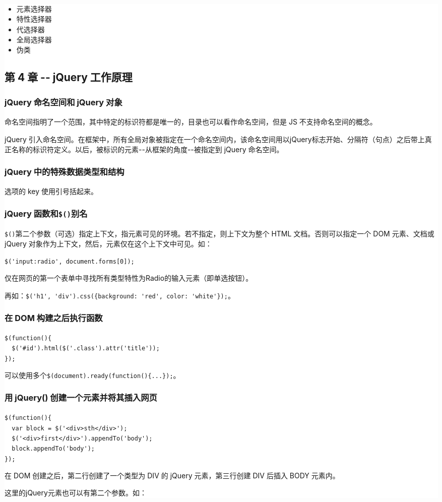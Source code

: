 - 元素选择器
- 特性选择器
- 代选择器
- 全局选择器
- 伪类

## 第 4 章 -- jQuery 工作原理

### jQuery 命名空间和 jQuery 对象

命名空间指明了一个范围，其中特定的标识符都是唯一的，目录也可以看作命名空间，但是 JS 不支持命名空间的概念。

jQuery 引入命名空间。在框架中，所有全局对象被指定在一个命名空间内，该命名空间用以jQuery标志开始、分隔符（句点）之后带上真正名称的标识符定义。以后，被标识的元素--从框架的角度--被指定到 jQuery 命名空间。

### jQuery 中的特殊数据类型和结构

选项的 key 使用引号括起来。

### jQuery 函数和`$()`别名

`$()`第二个参数（可选）指定上下文，指元素可见的环境。若不指定，则上下文为整个 HTML 文档。否则可以指定一个 DOM 元素、文档或 jQuery 对象作为上下文，然后，元素仅在这个上下文中可见。如：

```
$('input:radio', document.forms[0]);
```

仅在网页的第一个表单中寻找所有类型特性为Radio的输入元素（即单选按钮）。

再如：`$('h1', 'div').css({background: 'red', color: 'white'});`。

### 在 DOM 构建之后执行函数

```
$(function(){
  $('#id').html($('.class').attr('title'));
});
```

可以使用多个`$(document).ready(function(){...});`。

### 用 jQuery() 创建一个元素并将其插入网页

```
$(function(){  
  var block = $('<div>sth</div>');
  $('<div>first</div>').appendTo('body');
  block.appendTo('body');
});
```

在 DOM 创建之后，第二行创建了一个类型为 DIV 的 jQuery 元素，第三行创建 DIV 后插入 BODY 元素内。

这里的jQuery元素也可以有第二个参数。如：
